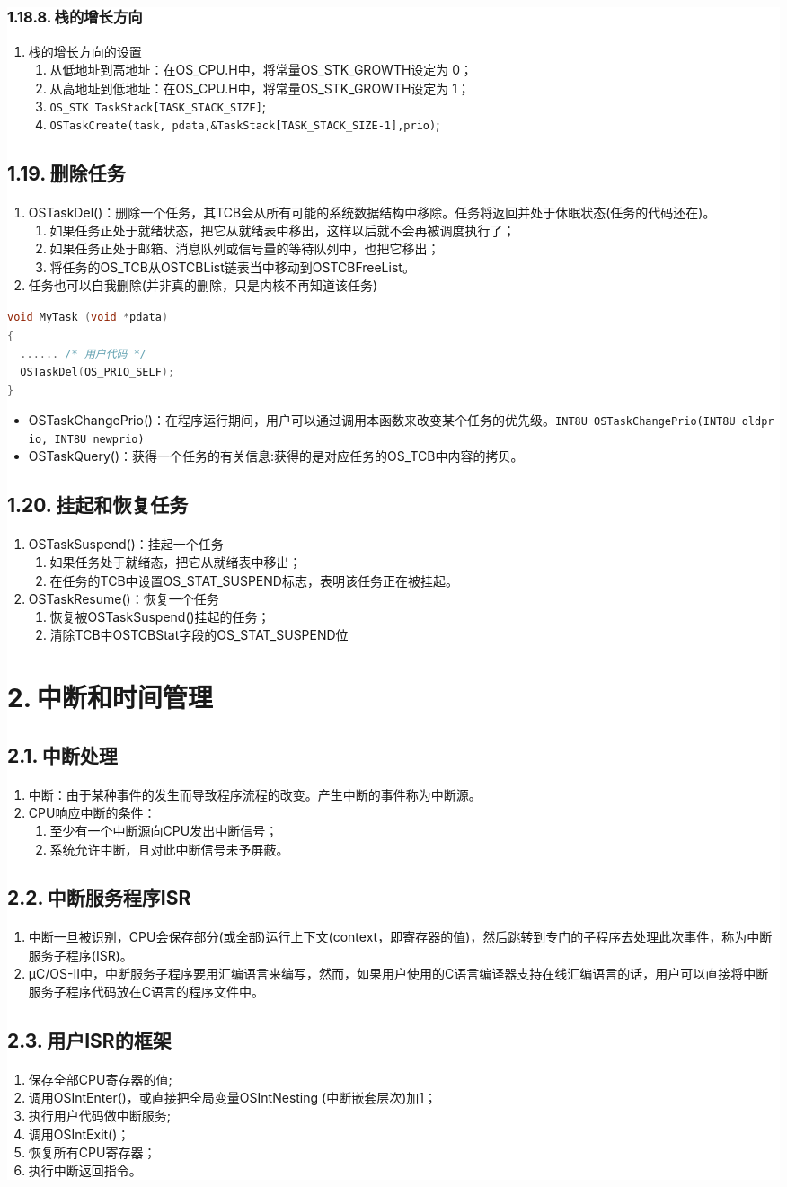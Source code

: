 ### 1.18.8. 栈的增长方向
1. 栈的增长方向的设置
   1. 从低地址到⾼地址：在OS_CPU.H中，将常量OS_STK_GROWTH设定为 0；
   2. 从⾼地址到低地址：在OS_CPU.H中，将常量OS_STK_GROWTH设定为 1；
   3. `OS_STK TaskStack[TASK_STACK_SIZE]`;
   4. `OSTaskCreate(task, pdata,&TaskStack[TASK_STACK_SIZE-1],prio)`;

## 1.19. 删除任务
1. OSTaskDel()：删除一个任务，其TCB会从所有可能的系统数据结构中移除。任务将返回并处于休眠状态(任务的代码还在)。
   1. 如果任务正处于就绪状态，把它从就绪表中移出，这样以后就不会再被调度执⾏了；
   2. 如果任务正处于邮箱、消息队列或信号量的等待队列中，也把它移出；
   3. 将任务的OS_TCB从OSTCBList链表当中移动到OSTCBFreeList。
2. 任务也可以自我删除(并⾮真的删除，只是内核不再知道该任务)
```c++
void MyTask (void *pdata)
{
  ...... /* ⽤户代码 */
  OSTaskDel(OS_PRIO_SELF);
}
```

- OSTaskChangePrio()：在程序运⾏期间，⽤户可以通过调⽤本函数来改变某个任务的优先级。`INT8U OSTaskChangePrio(INT8U oldprio, INT8U newprio)`
- OSTaskQuery()：获得⼀个任务的有关信息:获得的是对应任务的OS_TCB中内容的拷贝。

## 1.20. 挂起和恢复任务
1. OSTaskSuspend()：挂起⼀个任务
   1. 如果任务处于就绪态，把它从就绪表中移出；
   2. 在任务的TCB中设置OS_STAT_SUSPEND标志，表明该任务正在被挂起。
2. OSTaskResume()：恢复⼀个任务
   1. 恢复被OSTaskSuspend()挂起的任务；
   2. 清除TCB中OSTCBStat字段的OS_STAT_SUSPEND位

# 2. 中断和时间管理

## 2.1. 中断处理
1. 中断：由于某种事件的发生而导致程序流程的改变。产生中断的事件称为中断源。
2. CPU响应中断的条件：
   1. ⾄少有⼀个中断源向CPU发出中断信号；
   2. 系统允许中断，且对此中断信号未予屏蔽。

## 2.2. 中断服务程序ISR
1. 中断⼀旦被识别，CPU会保存部分(或全部)运⾏上下⽂(context，即寄存器的值)，然后跳转到专门的⼦程序去处理此次事件，称为中断服务⼦程序(ISR)。
2. μC/OS-Ⅱ中，中断服务⼦程序要⽤汇编语⾔来编写，然⽽，如果⽤户使⽤的C语⾔编译器⽀持在线汇编语⾔的话，⽤户可以直接将中断服务⼦程序代码放在C语⾔的程序⽂件中。

## 2.3. 用户ISR的框架
1. 保存全部CPU寄存器的值;
2. 调⽤OSIntEnter()，或直接把全局变量OSIntNesting
(中断嵌套层次)加1；
3. 执⾏⽤户代码做中断服务;
4. 调⽤OSIntExit()；
5. 恢复所有CPU寄存器；
6. 执⾏中断返回指令。
